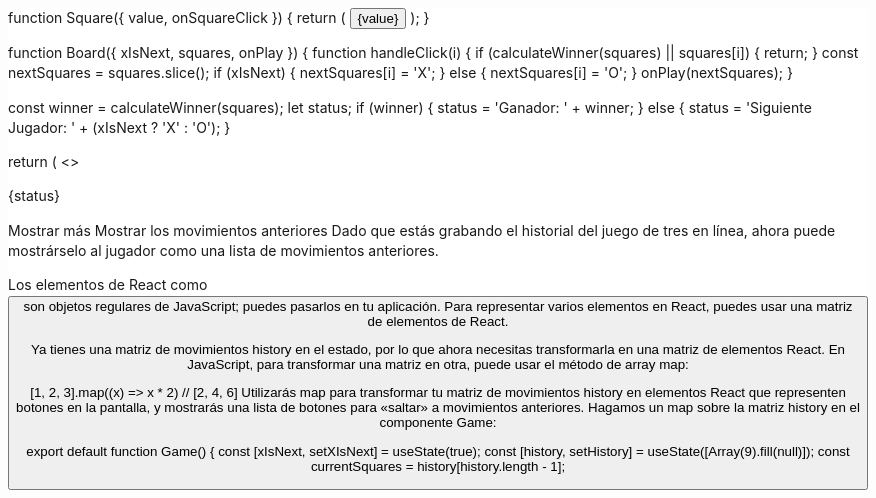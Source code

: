 function Square({ value, onSquareClick }) {
return (
<button className="square" onClick={onSquareClick}>
{value}
</button>
);
}

function Board({ xIsNext, squares, onPlay }) {
function handleClick(i) {
if (calculateWinner(squares) || squares[i]) {
return;
}
const nextSquares = squares.slice();
if (xIsNext) {
nextSquares[i] = 'X';
} else {
nextSquares[i] = 'O';
}
onPlay(nextSquares);
}

const winner = calculateWinner(squares);
let status;
if (winner) {
status = 'Ganador: ' + winner;
} else {
status = 'Siguiente Jugador: ' + (xIsNext ? 'X' : 'O');
}

return (
<>

<div className="status">{status}</div>
<div className="board-row">

Mostrar más
Mostrar los movimientos anteriores
Dado que estás grabando el historial del juego de tres en línea, ahora puede mostrárselo al jugador como una lista de movimientos anteriores.

Los elementos de React como <button> son objetos regulares de JavaScript; puedes pasarlos en tu aplicación. Para representar varios elementos en React, puedes usar una matriz de elementos de React.

Ya tienes una matriz de movimientos history en el estado, por lo que ahora necesitas transformarla en una matriz de elementos React. En JavaScript, para transformar una matriz en otra, puede usar el método de array map:

[1, 2, 3].map((x) => x \* 2) // [2, 4, 6]
Utilizarás map para transformar tu matriz de movimientos history en elementos React que representen botones en la pantalla, y mostrarás una lista de botones para «saltar» a movimientos anteriores. Hagamos un map sobre la matriz history en el componente Game:

export default function Game() {
const [xIsNext, setXIsNext] = useState(true);
const [history, setHistory] = useState([Array(9).fill(null)]);
const currentSquares = history[history.length - 1];
